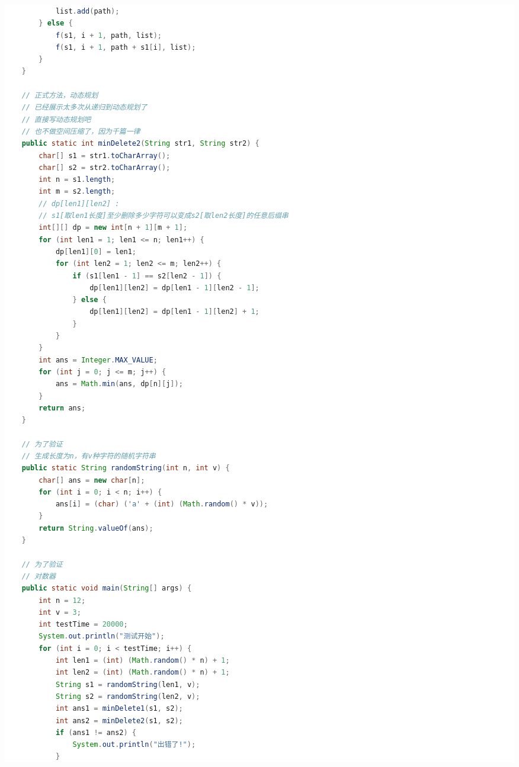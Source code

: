 ```java
            list.add(path);
        } else {
            f(s1, i + 1, path, list);
            f(s1, i + 1, path + s1[i], list);
        }
    }

    // 正式方法，动态规划
    // 已经展示太多次从递归到动态规划了
    // 直接写动态规划吧
    // 也不做空间压缩了，因为千篇一律
    public static int minDelete2(String str1, String str2) {
        char[] s1 = str1.toCharArray();
        char[] s2 = str2.toCharArray();
        int n = s1.length;
        int m = s2.length;
        // dp[len1][len2] :
        // s1[取len1长度]至少删除多少字符可以变成s2[取len2长度]的任意后缀串
        int[][] dp = new int[n + 1][m + 1];
        for (int len1 = 1; len1 <= n; len1++) {
            dp[len1][0] = len1;
            for (int len2 = 1; len2 <= m; len2++) {
                if (s1[len1 - 1] == s2[len2 - 1]) {
                    dp[len1][len2] = dp[len1 - 1][len2 - 1];
                } else {
                    dp[len1][len2] = dp[len1 - 1][len2] + 1;
                }
            }
        }
        int ans = Integer.MAX_VALUE;
        for (int j = 0; j <= m; j++) {
            ans = Math.min(ans, dp[n][j]);
        }
        return ans;
    }

    // 为了验证
    // 生成长度为n，有v种字符的随机字符串
    public static String randomString(int n, int v) {
        char[] ans = new char[n];
        for (int i = 0; i < n; i++) {
            ans[i] = (char) ('a' + (int) (Math.random() * v));
        }
        return String.valueOf(ans);
    }

    // 为了验证
    // 对数器
    public static void main(String[] args) {
        int n = 12;
        int v = 3;
        int testTime = 20000;
        System.out.println("测试开始");
        for (int i = 0; i < testTime; i++) {
            int len1 = (int) (Math.random() * n) + 1;
            int len2 = (int) (Math.random() * n) + 1;
            String s1 = randomString(len1, v);
            String s2 = randomString(len2, v);
            int ans1 = minDelete1(s1, s2);
            int ans2 = minDelete2(s1, s2);
            if (ans1 != ans2) {
                System.out.println("出错了!");
            }
```